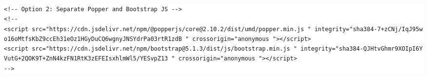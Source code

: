     <!-- Option 2: Separate Popper and Bootstrap JS -->
    <!--
    <script src="https://cdn.jsdelivr.net/npm/@popperjs/core@2.10.2/dist/umd/popper.min.js " integrity="sha384-7+zCNj/IqJ95wo16oMtfsKbZ9ccEh31eOz1HGyDuCQ6wgnyJNSYdrPa03rtR1zdB " crossorigin="anonymous "></script>
    <script src="https://cdn.jsdelivr.net/npm/bootstrap@5.1.3/dist/js/bootstrap.min.js " integrity="sha384-QJHtvGhmr9XOIpI6YVutG+2QOK9T+ZnN4kzFN1RtK3zEFEIsxhlmWl5/YESvpZ13 " crossorigin="anonymous "></script>
    -->
</body>

</html>
 
